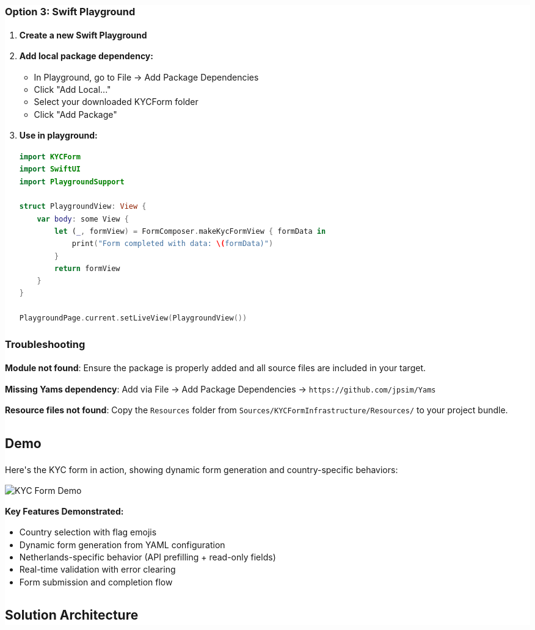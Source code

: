 
### Option 3: Swift Playground

1. **Create a new Swift Playground**

2. **Add local package dependency:**
   - In Playground, go to File → Add Package Dependencies
   - Click "Add Local..."
   - Select your downloaded KYCForm folder
   - Click "Add Package"

3. **Use in playground:**
   ```swift
   import KYCForm
   import SwiftUI
   import PlaygroundSupport

   struct PlaygroundView: View {
       var body: some View {
           let (_, formView) = FormComposer.makeKycFormView { formData in
               print("Form completed with data: \(formData)")
           }
           return formView
       }
   }

   PlaygroundPage.current.setLiveView(PlaygroundView())
   ```

### Troubleshooting

**Module not found**: Ensure the package is properly added and all source files are included in your target.

**Missing Yams dependency**: Add via File → Add Package Dependencies → `https://github.com/jpsim/Yams`

**Resource files not found**: Copy the `Resources` folder from `Sources/KYCFormInfrastructure/Resources/` to your project bundle.

## Demo

Here's the KYC form in action, showing dynamic form generation and country-specific behaviors:

![KYC Form Demo](KYCFormPreview.gif)

**Key Features Demonstrated:**
- Country selection with flag emojis
- Dynamic form generation from YAML configuration
- Netherlands-specific behavior (API prefilling + read-only fields)
- Real-time validation with error clearing
- Form submission and completion flow

## Solution Architecture
